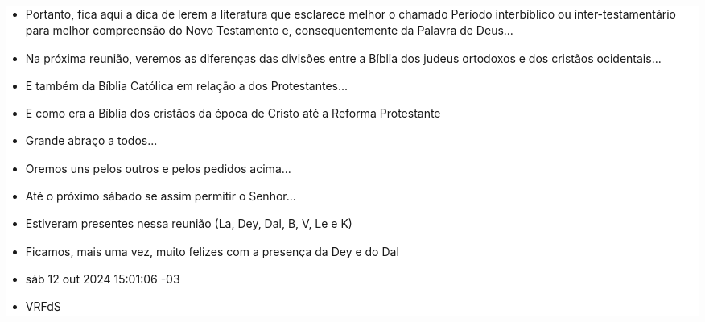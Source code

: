 - Portanto, fica aqui a dica de lerem a literatura que esclarece melhor o chamado Período interbíblico ou inter-testamentário para melhor compreensão do Novo Testamento e, consequentemente da Palavra de Deus...

- Na próxima reunião, veremos as diferenças das divisões entre a Bíblia dos judeus ortodoxos e dos cristãos ocidentais...
- E também da Bíblia Católica em relação a dos Protestantes...
- E como era a Bíblia dos cristãos da época de Cristo até a Reforma Protestante

- Grande abraço a todos...
- Oremos uns pelos outros e pelos pedidos acima...
- Até o próximo sábado se assim permitir o Senhor...

- Estiveram presentes nessa reunião (La, Dey, Dal, B, V, Le e K)
- Ficamos, mais uma vez, muito felizes com a presença da Dey e do Dal 

- sáb 12 out 2024 15:01:06 -03
- VRFdS
